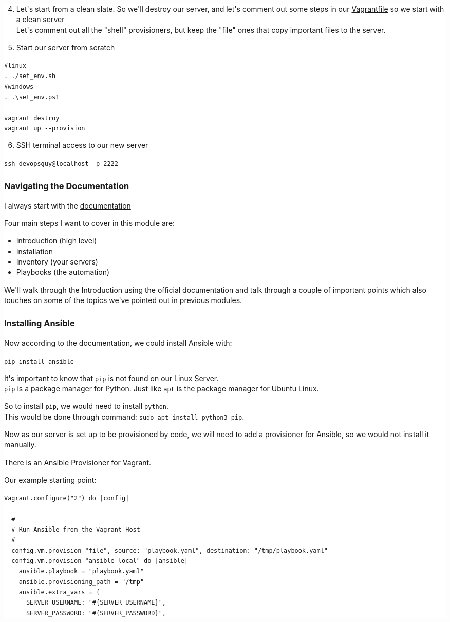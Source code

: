 4. Let's start from a clean slate. So we'll destroy our server, and let's comment out some steps in our [Vagrantfile](./.test/Vagrantfile) so we start with a clean server </br>
  Let's comment out all the "shell" provisioners, but keep the "file" ones that copy important files to the server.

5. Start our server from scratch  
```
#linux
. ./set_env.sh
#windows 
. .\set_env.ps1

vagrant destroy
vagrant up --provision
```

6. SSH terminal access to our new server

```
ssh devopsguy@localhost -p 2222
```

### Navigating the Documentation

I always start with the [documentation](https://docs.ansible.com/) </br>

Four main steps I want to cover in this module are:
* Introduction (high level)
* Installation 
* Inventory (your servers)
* Playbooks (the automation)

We'll walk through the Introduction using the official documentation and talk through a couple of important points which also touches on some of the topics we've pointed out in previous modules. </br>

### Installing Ansible

Now according to the documentation, we could install Ansible with:
```
pip install ansible
```

It's important to know that `pip` is not found on our Linux Server. </br>
`pip` is a package manager for Python. Just like `apt` is the package manager for Ubuntu Linux. </br>

So to install `pip`, we would need to install `python`. </br>
This would be done through command: `sudo apt install python3-pip`. </br>

Now as our server is set up to be provisioned by code, we will need to add a provisioner for Ansible, so we would not install it manually. 

There is an [Ansible Provisioner](https://developer.hashicorp.com/vagrant/docs/provisioning/ansible) for Vagrant.

Our example starting point:
```vagrantfile
Vagrant.configure("2") do |config|

  #
  # Run Ansible from the Vagrant Host
  #
  config.vm.provision "file", source: "playbook.yaml", destination: "/tmp/playbook.yaml"
  config.vm.provision "ansible_local" do |ansible|
    ansible.playbook = "playbook.yaml"
    ansible.provisioning_path = "/tmp"
    ansible.extra_vars = {
      SERVER_USERNAME: "#{SERVER_USERNAME}",
      SERVER_PASSWORD: "#{SERVER_PASSWORD}",
```